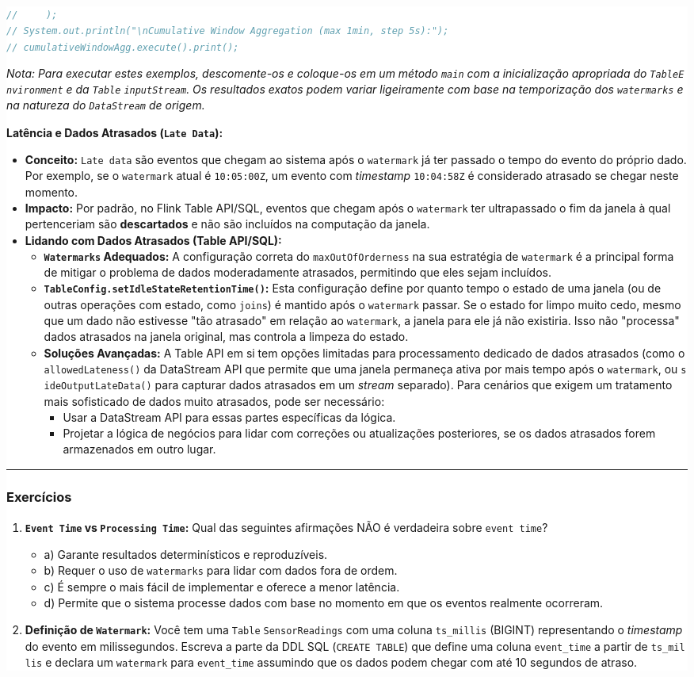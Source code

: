 ```java
//     );
// System.out.println("\nCumulative Window Aggregation (max 1min, step 5s):");
// cumulativeWindowAgg.execute().print();

```
*Nota: Para executar estes exemplos, descomente-os e coloque-os em um método `main` com a inicialização apropriada do `TableEnvironment` e da `Table` `inputStream`. Os resultados exatos podem variar ligeiramente com base na temporização dos `watermarks` e na natureza do `DataStream` de origem.*

**Latência e Dados Atrasados (`Late Data`):**

* **Conceito:** `Late data` são eventos que chegam ao sistema após o `watermark` já ter passado o tempo do evento do próprio dado. Por exemplo, se o `watermark` atual é `10:05:00Z`, um evento com *timestamp* `10:04:58Z` é considerado atrasado se chegar neste momento.
* **Impacto:** Por padrão, no Flink Table API/SQL, eventos que chegam após o `watermark` ter ultrapassado o fim da janela à qual pertenceriam são **descartados** e não são incluídos na computação da janela.
* **Lidando com Dados Atrasados (Table API/SQL):**
    * **`Watermarks` Adequados:** A configuração correta do `maxOutOfOrderness` na sua estratégia de `watermark` é a principal forma de mitigar o problema de dados moderadamente atrasados, permitindo que eles sejam incluídos.
    * **`TableConfig.setIdleStateRetentionTime()`:** Esta configuração define por quanto tempo o estado de uma janela (ou de outras operações com estado, como `joins`) é mantido após o `watermark` passar. Se o estado for limpo muito cedo, mesmo que um dado não estivesse "tão atrasado" em relação ao `watermark`, a janela para ele já não existiria. Isso não "processa" dados atrasados na janela original, mas controla a limpeza do estado.
    * **Soluções Avançadas:** A Table API em si tem opções limitadas para processamento dedicado de dados atrasados (como o `allowedLateness()` da DataStream API que permite que uma janela permaneça ativa por mais tempo após o `watermark`, ou `sideOutputLateData()` para capturar dados atrasados em um *stream* separado). Para cenários que exigem um tratamento mais sofisticado de dados muito atrasados, pode ser necessário:
        * Usar a DataStream API para essas partes específicas da lógica.
        * Projetar a lógica de negócios para lidar com correções ou atualizações posteriores, se os dados atrasados forem armazenados em outro lugar.

---

### Exercícios

1.  **`Event Time` vs `Processing Time`:** Qual das seguintes afirmações NÃO é verdadeira sobre `event time`?
    * a) Garante resultados determinísticos e reproduzíveis.
    * b) Requer o uso de `watermarks` para lidar com dados fora de ordem.
    * c) É sempre o mais fácil de implementar e oferece a menor latência.
    * d) Permite que o sistema processe dados com base no momento em que os eventos realmente ocorreram.

2.  **Definição de `Watermark`:**
    Você tem uma `Table` `SensorReadings` com uma coluna `ts_millis` (BIGINT) representando o *timestamp* do evento em milissegundos. Escreva a parte da DDL SQL (`CREATE TABLE`) que define uma coluna `event_time` a partir de `ts_millis` e declara um `watermark` para `event_time` assumindo que os dados podem chegar com até 10 segundos de atraso.
